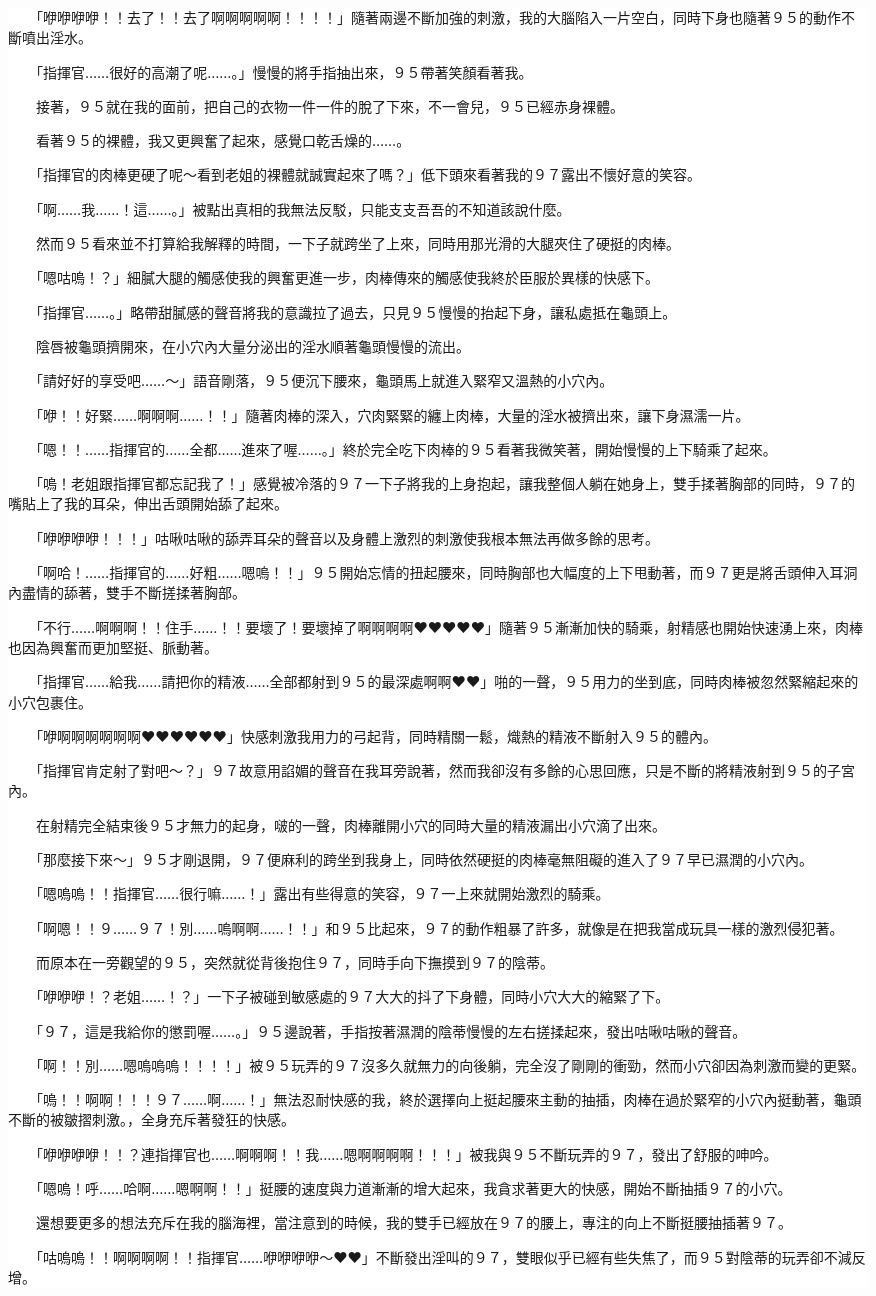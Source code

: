 　　「咿咿咿咿！！去了！！去了啊啊啊啊啊！！！！」隨著兩邊不斷加強的刺激，我的大腦陷入一片空白，同時下身也隨著９５的動作不斷噴出淫水。

　　「指揮官……很好的高潮了呢……。」慢慢的將手指抽出來，９５帶著笑顏看著我。

　　接著，９５就在我的面前，把自己的衣物一件一件的脫了下來，不一會兒，９５已經赤身裸體。

　　看著９５的裸體，我又更興奮了起來，感覺口乾舌燥的……。

　　「指揮官的肉棒更硬了呢～看到老姐的裸體就誠實起來了嗎？」低下頭來看著我的９７露出不懷好意的笑容。

　　「啊……我……！這……。」被點出真相的我無法反駁，只能支支吾吾的不知道該說什麼。

　　然而９５看來並不打算給我解釋的時間，一下子就跨坐了上來，同時用那光滑的大腿夾住了硬挺的肉棒。

　　「嗯咕嗚！？」細膩大腿的觸感使我的興奮更進一步，肉棒傳來的觸感使我終於臣服於異樣的快感下。

　　「指揮官……。」略帶甜膩感的聲音將我的意識拉了過去，只見９５慢慢的抬起下身，讓私處抵在龜頭上。

　　陰唇被龜頭擠開來，在小穴內大量分泌出的淫水順著龜頭慢慢的流出。

　　「請好好的享受吧……～」語音剛落，９５便沉下腰來，龜頭馬上就進入緊窄又溫熱的小穴內。

　　「咿！！好緊……啊啊啊……！！」隨著肉棒的深入，穴肉緊緊的纏上肉棒，大量的淫水被擠出來，讓下身濕濡一片。

　　「嗯！！……指揮官的……全都……進來了喔……。」終於完全吃下肉棒的９５看著我微笑著，開始慢慢的上下騎乘了起來。

　　「嗚！老姐跟指揮官都忘記我了！」感覺被冷落的９７一下子將我的上身抱起，讓我整個人躺在她身上，雙手揉著胸部的同時，９７的嘴貼上了我的耳朵，伸出舌頭開始舔了起來。

　　「咿咿咿咿！！！」咕啾咕啾的舔弄耳朵的聲音以及身體上激烈的刺激使我根本無法再做多餘的思考。

　　「啊哈！……指揮官的……好粗……嗯嗚！！」９５開始忘情的扭起腰來，同時胸部也大幅度的上下甩動著，而９７更是將舌頭伸入耳洞內盡情的舔著，雙手不斷搓揉著胸部。

　　「不行……啊啊啊！！住手……！！要壞了！要壞掉了啊啊啊啊♥♥♥♥♥」隨著９５漸漸加快的騎乘，射精感也開始快速湧上來，肉棒也因為興奮而更加堅挺、脈動著。

　　「指揮官……給我……請把你的精液……全部都射到９５的最深處啊啊♥♥」啪的一聲，９５用力的坐到底，同時肉棒被忽然緊縮起來的小穴包裹住。

　　「咿啊啊啊啊啊啊♥♥♥♥♥♥」快感刺激我用力的弓起背，同時精關一鬆，熾熱的精液不斷射入９５的體內。

　　「指揮官肯定射了對吧～？」９７故意用諂媚的聲音在我耳旁說著，然而我卻沒有多餘的心思回應，只是不斷的將精液射到９５的子宮內。

　　在射精完全結束後９５才無力的起身，啵的一聲，肉棒離開小穴的同時大量的精液漏出小穴滴了出來。

　　「那麼接下來～」９５才剛退開，９７便麻利的跨坐到我身上，同時依然硬挺的肉棒毫無阻礙的進入了９７早已濕潤的小穴內。

　　「嗯嗚嗚！！指揮官……很行嘛……！」露出有些得意的笑容，９７一上來就開始激烈的騎乘。

　　「啊嗯！！９……９７！別……嗚啊啊……！！」和９５比起來，９７的動作粗暴了許多，就像是在把我當成玩具一樣的激烈侵犯著。

　　而原本在一旁觀望的９５，突然就從背後抱住９７，同時手向下撫摸到９７的陰蒂。

　　「咿咿咿！？老姐……！？」一下子被碰到敏感處的９７大大的抖了下身體，同時小穴大大的縮緊了下。

　　「９７，這是我給你的懲罰喔……。」９５邊說著，手指按著濕潤的陰蒂慢慢的左右搓揉起來，發出咕啾咕啾的聲音。

　　「啊！！別……嗯嗚嗚嗚！！！！」被９５玩弄的９７沒多久就無力的向後躺，完全沒了剛剛的衝勁，然而小穴卻因為刺激而變的更緊。

　　「嗚！！啊啊！！！９７……啊……！」無法忍耐快感的我，終於選擇向上挺起腰來主動的抽插，肉棒在過於緊窄的小穴內挺動著，龜頭不斷的被皺摺刺激。，全身充斥著發狂的快感。

　　「咿咿咿咿！！？連指揮官也……啊啊啊！！我……嗯啊啊啊啊！！！」被我與９５不斷玩弄的９７，發出了舒服的呻吟。

　　「嗯嗚！呼……哈啊……嗯啊啊！！」挺腰的速度與力道漸漸的增大起來，我貪求著更大的快感，開始不斷抽插９７的小穴。

　　還想要更多的想法充斥在我的腦海裡，當注意到的時候，我的雙手已經放在９７的腰上，專注的向上不斷挺腰抽插著９７。

　　「咕嗚嗚！！啊啊啊啊！！指揮官……咿咿咿咿～♥♥」不斷發出淫叫的９７，雙眼似乎已經有些失焦了，而９５對陰蒂的玩弄卻不減反增。
